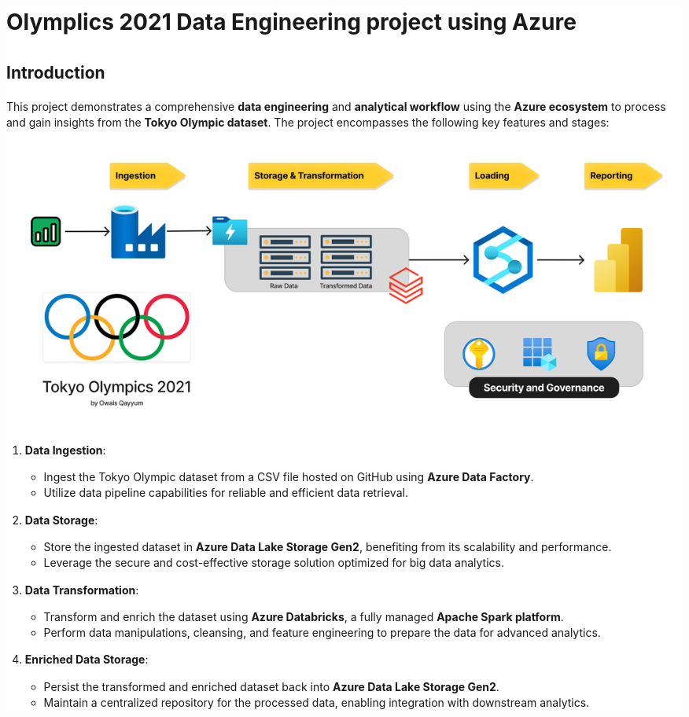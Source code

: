 # Olymplics 2021 Data Engineering project using Azure

## Introduction

This project demonstrates a comprehensive **data engineering** and
**analytical workflow** using the **Azure ecosystem** to process and gain
insights from the **Tokyo Olympic dataset**. The project encompasses the
following key features and stages:

![Tokyo Olympics](images/1_olympics_2021.jpeg)


1. **Data Ingestion**:
   - Ingest the Tokyo Olympic dataset from a CSV file hosted on GitHub
     using **Azure Data Factory**.
   - Utilize data pipeline capabilities for reliable and efficient
     data retrieval.

2. **Data Storage**:
   - Store the ingested dataset in **Azure Data Lake Storage Gen2**,
     benefiting from its scalability and performance.
   - Leverage the secure and cost-effective storage solution optimized
     for big data analytics.

3. **Data Transformation**:
   - Transform and enrich the dataset using **Azure Databricks**, a fully
     managed **Apache Spark platform**.
   - Perform data manipulations, cleansing, and feature engineering to
     prepare the data for advanced analytics.

4. **Enriched Data Storage**:
   - Persist the transformed and enriched dataset back into **Azure Data
     Lake Storage Gen2**.
   - Maintain a centralized repository for the processed data,
     enabling integration with downstream analytics.
